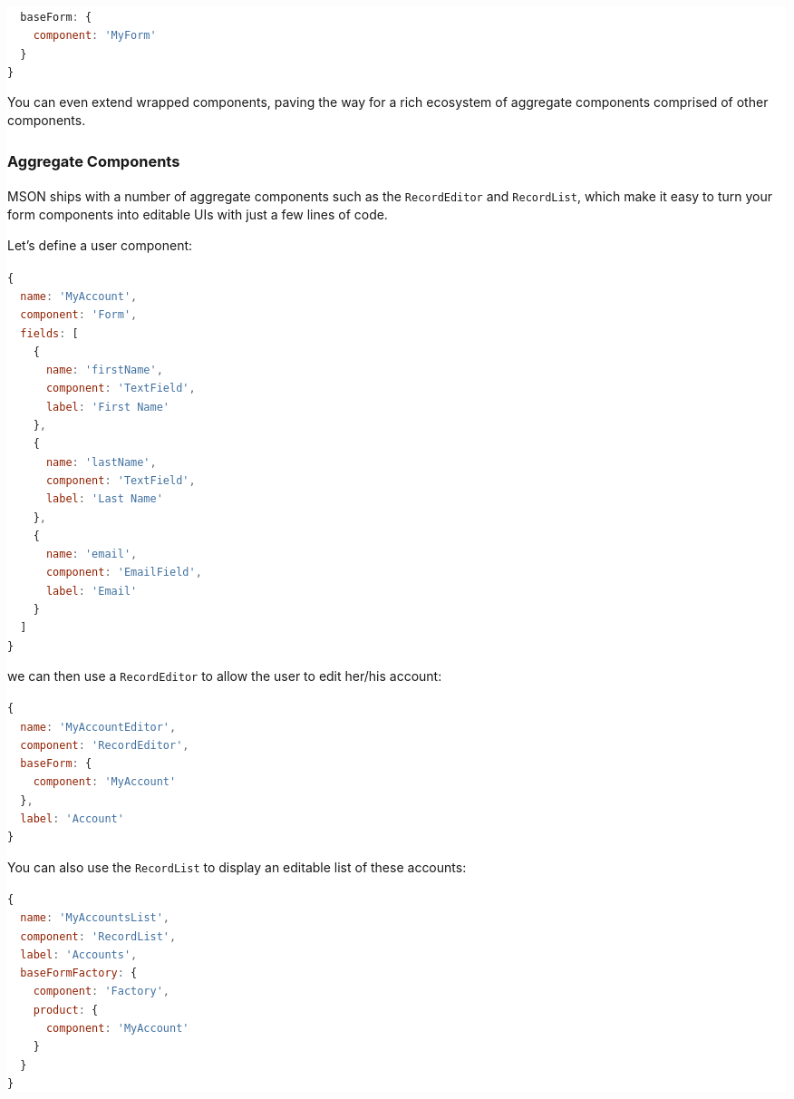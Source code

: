 ```js
  baseForm: {
    component: 'MyForm'
  }
}
```
You can even extend wrapped components, paving the way for a rich ecosystem of aggregate components comprised of other components.

### Aggregate Components

MSON ships with a number of aggregate components such as the `RecordEditor` and `RecordList`, which make it easy to turn your form components into editable UIs with just a few lines of code.

Let’s define a user component:
```js
{
  name: 'MyAccount',
  component: 'Form',
  fields: [
    {
      name: 'firstName',
      component: 'TextField',
      label: 'First Name'
    },    
    {
      name: 'lastName',
      component: 'TextField',
      label: 'Last Name'
    },
    {
      name: 'email',
      component: 'EmailField',
      label: 'Email'
    }
  ]
}
```
we can then use a `RecordEditor` to allow the user to edit her/his account:
```js
{
  name: 'MyAccountEditor',
  component: 'RecordEditor',
  baseForm: {
    component: 'MyAccount'
  },
  label: 'Account'
}
```
You can also use the `RecordList` to display an editable list of these accounts:
```js
{
  name: 'MyAccountsList',
  component: 'RecordList',
  label: 'Accounts',
  baseFormFactory: {
    component: 'Factory',
    product: {    
      component: 'MyAccount'
    }
  }
}
```
